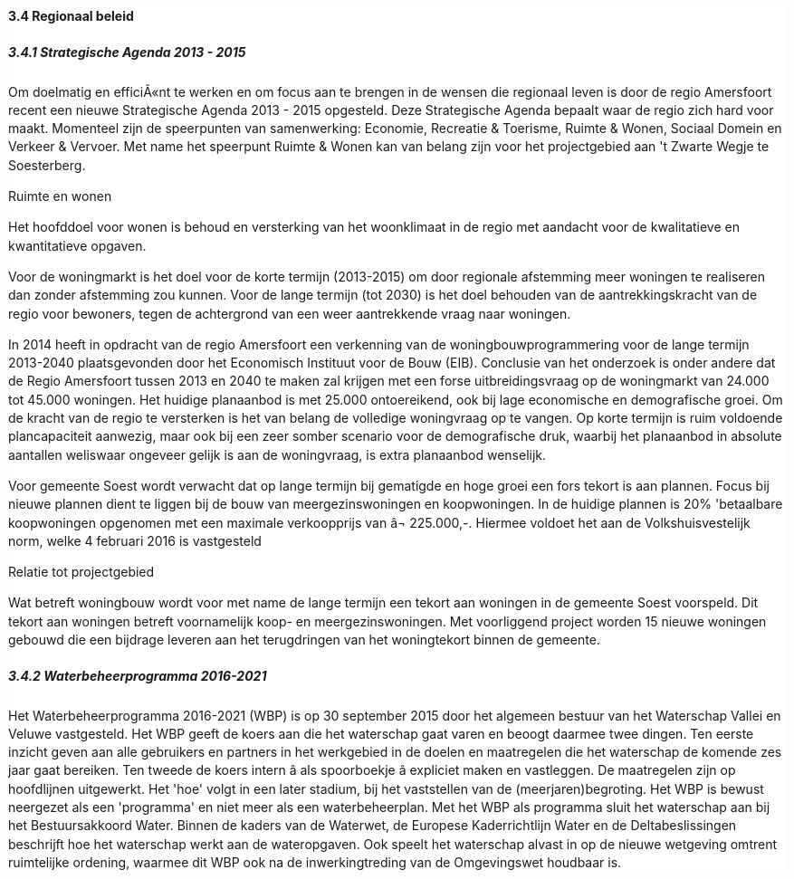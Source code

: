 #### 3\.4 Regionaal beleid

##### 3\.4\.1 Strategische Agenda 2013 \- 2015

Om doelmatig en efficiÃ«nt te werken en om focus aan te brengen in de wensen die regionaal leven is door de regio Amersfoort recent een nieuwe Strategische Agenda 2013 \- 2015 opgesteld. Deze Strategische Agenda bepaalt waar de regio zich hard voor maakt. Momenteel zijn de speerpunten van samenwerking: Economie, Recreatie \& Toerisme, Ruimte \& Wonen, Sociaal Domein en Verkeer \& Vervoer. Met name het speerpunt Ruimte \& Wonen kan van belang zijn voor het projectgebied aan 't Zwarte Wegje te Soesterberg.

Ruimte en wonen

Het hoofddoel voor wonen is behoud en versterking van het woonklimaat in de regio met aandacht voor de kwalitatieve en kwantitatieve opgaven.

Voor de woningmarkt is het doel voor de korte termijn (2013\-2015\) om door regionale afstemming meer woningen te realiseren dan zonder afstemming zou kunnen. Voor de lange termijn (tot 2030\) is het doel behouden van de aantrekkingskracht van de regio voor bewoners, tegen de achtergrond van een weer aantrekkende vraag naar woningen.

In 2014 heeft in opdracht van de regio Amersfoort een verkenning van de woningbouwprogrammering voor de lange termijn 2013\-2040 plaatsgevonden door het Economisch Instituut voor de Bouw (EIB). Conclusie van het onderzoek is onder andere dat de Regio Amersfoort tussen 2013 en 2040 te maken zal krijgen met een forse uitbreidingsvraag op de woningmarkt van 24\.000 tot 45\.000 woningen. Het huidige planaanbod is met 25\.000 ontoereikend, ook bij lage economische en demografische groei. Om de kracht van de regio te versterken is het van belang de volledige woningvraag op te vangen. Op korte termijn is ruim voldoende plancapaciteit aanwezig, maar ook bij een zeer somber scenario voor de demografische druk, waarbij het planaanbod in absolute aantallen weliswaar ongeveer gelijk is aan de woningvraag, is extra planaanbod wenselijk.

Voor gemeente Soest wordt verwacht dat op lange termijn bij gematigde en hoge groei een fors tekort is aan plannen. Focus bij nieuwe plannen dient te liggen bij de bouw van meergezinswoningen en koopwoningen. In de huidige plannen is 20% 'betaalbare koopwoningen opgenomen met een maximale verkoopprijs van â¬ 225\.000,\-. Hiermee voldoet het aan de Volkshuisvestelijk norm, welke 4 februari 2016 is vastgesteld

Relatie tot projectgebied

Wat betreft woningbouw wordt voor met name de lange termijn een tekort aan woningen in de gemeente Soest voorspeld. Dit tekort aan woningen betreft voornamelijk koop\- en meergezinswoningen. Met voorliggend project worden 15 nieuwe woningen gebouwd die een bijdrage leveren aan het terugdringen van het woningtekort binnen de gemeente.

##### 3\.4\.2 Waterbeheerprogramma 2016\-2021

Het Waterbeheerprogramma 2016\-2021 (WBP) is op 30 september 2015 door het algemeen bestuur van het Waterschap Vallei en Veluwe vastgesteld. Het WBP geeft de koers aan die het waterschap gaat varen en beoogt daarmee twee dingen. Ten eerste inzicht geven aan alle gebruikers en partners in het werkgebied in de doelen en maatregelen die het waterschap de komende zes jaar gaat bereiken. Ten tweede de koers intern â als spoorboekje â expliciet maken en vastleggen. De maatregelen zijn op hoofdlijnen uitgewerkt. Het 'hoe' volgt in een later stadium, bij het vaststellen van de (meerjaren)begroting. Het WBP is bewust neergezet als een 'programma' en niet meer als een waterbeheerplan. Met het WBP als programma sluit het waterschap aan bij het Bestuursakkoord Water. Binnen de kaders van de Waterwet, de Europese Kaderrichtlijn Water en de Deltabeslissingen beschrijft hoe het waterschap werkt aan de wateropgaven. Ook speelt het waterschap alvast in op de nieuwe wetgeving omtrent ruimtelijke ordening, waarmee dit WBP ook na de inwerkingtreding van de Omgevingswet houdbaar is.
